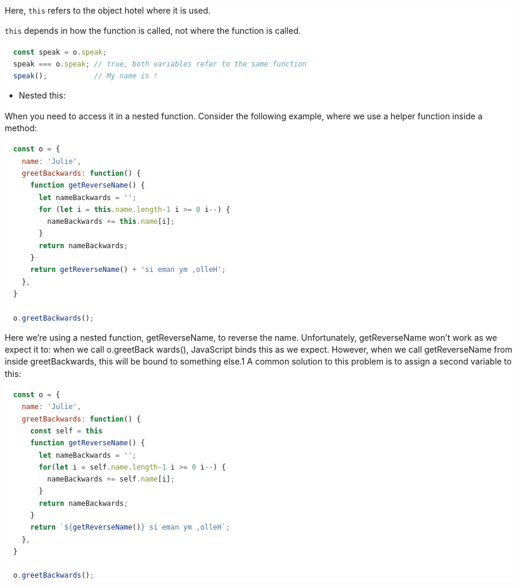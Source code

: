 Here, `this` refers to the object hotel where it is used.

`this` depends in how the function is called, not where the function is called.

```js
  const speak = o.speak;
  speak === o.speak; // true, both variables refer to the same function
  speak();           // My name is !
```

- Nested this:

When you need to access it in a nested function. Consider the following example, where we use a helper function inside a method:

```js
  const o = {
    name: 'Julie',
    greetBackwards: function() {
      function getReverseName() {
        let nameBackwards = '';
        for (let i = this.name.length-1 i >= 0 i--) {
          nameBackwards += this.name[i];
        }
        return nameBackwards;
      }
      return getReverseName() + 'si eman ym ,olleH';
    },
  }

  o.greetBackwards();
```

Here we’re using a nested function, getReverseName, to reverse the name. Unfortunately, getReverseName won’t work as we expect it to: when we call o.greetBack wards(), JavaScript binds this as we expect. However, when we call getReverseName from inside greetBackwards, this will be bound to something else.1 A common solution to this problem is to assign a second variable to this:

```js
  const o = {
    name: 'Julie',
    greetBackwards: function() {
      const self = this
      function getReverseName() {
        let nameBackwards = '';
        for(let i = self.name.length-1 i >= 0 i--) {
          nameBackwards += self.name[i];
        }
        return nameBackwards;
      }
      return `${getReverseName()} si eman ym ,olleH`;
    },
  }

  o.greetBackwards();
```
